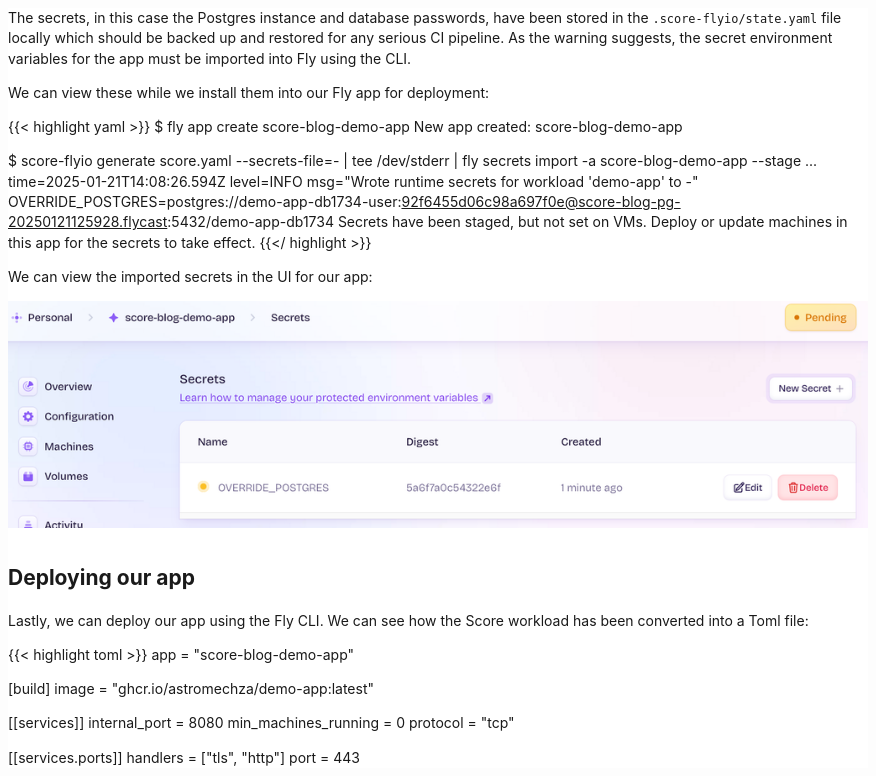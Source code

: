 The secrets, in this case the Postgres instance and database passwords, have been stored in the `.score-flyio/state.yaml` file locally which should be backed up and restored for any serious CI pipeline. As the warning suggests, the secret environment variables for the app must be imported into Fly using the CLI.

We can view these while we install them into our Fly app for deployment:

{{< highlight yaml >}}
$ fly app create score-blog-demo-app
New app created: score-blog-demo-app

$ score-flyio generate score.yaml --secrets-file=- | tee /dev/stderr | fly secrets import -a score-blog-demo-app --stage
...
time=2025-01-21T14:08:26.594Z level=INFO msg="Wrote runtime secrets for workload 'demo-app' to -"
OVERRIDE_POSTGRES=postgres://demo-app-db1734-user:92f6455d06c98a697f0e@score-blog-pg-20250121125928.flycast:5432/demo-app-db1734
Secrets have been staged, but not set on VMs. Deploy or update machines in this app for the secrets to take effect.
{{</ highlight >}}

We can view the imported secrets in the UI for our app:

![screenshot of Fly console showing a pending app with a single OVERRIDE_POSTGRES secret](fly-app-secrets.png)

## Deploying our app

Lastly, we can deploy our app using the Fly CLI. We can see how the Score workload has been converted into a Toml file:

{{< highlight toml >}}
app = "score-blog-demo-app"

[build]
  image = "ghcr.io/astromechza/demo-app:latest"

[[services]]
  internal_port = 8080
  min_machines_running = 0
  protocol = "tcp"

  [[services.ports]]
    handlers = ["tls", "http"]
    port = 443
